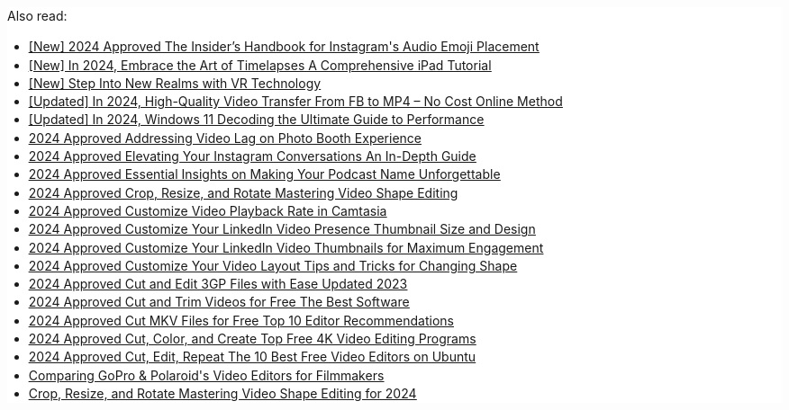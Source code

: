 

<ins class="adsbygoogle"
      style="display:block"
      data-ad-client="ca-pub-7571918770474297"
      data-ad-slot="8358498916"
      data-ad-format="auto"
      data-full-width-responsive="true"></ins>
<span class="atpl-alsoreadstyle">Also read:</span>
<div><ul>
<li><a href="https://instagram-video-recordings.techidaily.com/new-2024-approved-the-insiders-handbook-for-instagrams-audio-emoji-placement/"><u>[New] 2024 Approved  The Insider’s Handbook for Instagram's Audio Emoji Placement</u></a></li>
<li><a href="https://remote-screen-capture.techidaily.com/new-in-2024-embrace-the-art-of-timelapses-a-comprehensive-ipad-tutorial/"><u>[New] In 2024, Embrace the Art of Timelapses  A Comprehensive iPad Tutorial</u></a></li>
<li><a href="https://extra-approaches.techidaily.com/new-step-into-new-realms-with-vr-technology/"><u>[New] Step Into New Realms with VR Technology</u></a></li>
<li><a href="https://facebook-video-recording.techidaily.com/updated-in-2024-high-quality-video-transfer-from-fb-to-mp4-no-cost-online-method/"><u>[Updated] In 2024, High-Quality Video Transfer From FB to MP4 – No Cost Online Method</u></a></li>
<li><a href="https://fox-blue.techidaily.com/updated-in-2024-windows-11-decoding-the-ultimate-guide-to-performance/"><u>[Updated] In 2024, Windows 11  Decoding the Ultimate Guide to Performance</u></a></li>
<li><a href="https://extra-information.techidaily.com/2024-approved-addressing-video-lag-on-photo-booth-experience/"><u>2024 Approved  Addressing Video Lag on Photo Booth Experience</u></a></li>
<li><a href="https://instagram-video-recordings.techidaily.com/2024-approved-elevating-your-instagram-conversations-an-in-depth-guide/"><u>2024 Approved  Elevating Your Instagram Conversations  An In-Depth Guide</u></a></li>
<li><a href="https://article-tips.techidaily.com/2024-approved-essential-insights-on-making-your-podcast-name-unforgettable/"><u>2024 Approved  Essential Insights on Making Your Podcast Name Unforgettable</u></a></li>
<li><a href="https://video-ai-editor.techidaily.com/2024-approved-crop-resize-and-rotate-mastering-video-shape-editing/"><u>2024 Approved Crop, Resize, and Rotate Mastering Video Shape Editing</u></a></li>
<li><a href="https://video-ai-editor.techidaily.com/2024-approved-customize-video-playback-rate-in-camtasia/"><u>2024 Approved Customize Video Playback Rate in Camtasia</u></a></li>
<li><a href="https://video-ai-editor.techidaily.com/2024-approved-customize-your-linkedin-video-presence-thumbnail-size-and-design/"><u>2024 Approved Customize Your LinkedIn Video Presence Thumbnail Size and Design</u></a></li>
<li><a href="https://video-ai-editor.techidaily.com/2024-approved-customize-your-linkedin-video-thumbnails-for-maximum-engagement/"><u>2024 Approved Customize Your LinkedIn Video Thumbnails for Maximum Engagement</u></a></li>
<li><a href="https://video-ai-editor.techidaily.com/2024-approved-customize-your-video-layout-tips-and-tricks-for-changing-shape/"><u>2024 Approved Customize Your Video Layout Tips and Tricks for Changing Shape</u></a></li>
<li><a href="https://video-ai-editor.techidaily.com/2024-approved-cut-and-edit-3gp-files-with-ease-updated-2023/"><u>2024 Approved Cut and Edit 3GP Files with Ease Updated 2023</u></a></li>
<li><a href="https://video-ai-editor.techidaily.com/2024-approved-cut-and-trim-videos-for-free-the-best-software/"><u>2024 Approved Cut and Trim Videos for Free The Best Software</u></a></li>
<li><a href="https://video-ai-editor.techidaily.com/2024-approved-cut-mkv-files-for-free-top-10-editor-recommendations/"><u>2024 Approved Cut MKV Files for Free Top 10 Editor Recommendations</u></a></li>
<li><a href="https://video-ai-editor.techidaily.com/2024-approved-cut-color-and-create-top-free-4k-video-editing-programs/"><u>2024 Approved Cut, Color, and Create Top Free 4K Video Editing Programs</u></a></li>
<li><a href="https://video-ai-editor.techidaily.com/2024-approved-cut-edit-repeat-the-10-best-free-video-editors-on-ubuntu/"><u>2024 Approved Cut, Edit, Repeat The 10 Best Free Video Editors on Ubuntu</u></a></li>
<li><a href="https://extra-information.techidaily.com/comparing-gopro-and-polaroids-video-editors-for-filmmakers/"><u>Comparing GoPro & Polaroid's Video Editors for Filmmakers</u></a></li>
<li><a href="https://video-ai-editor.techidaily.com/crop-resize-and-rotate-mastering-video-shape-editing-for-2024/"><u>Crop, Resize, and Rotate Mastering Video Shape Editing for 2024</u></a></li>